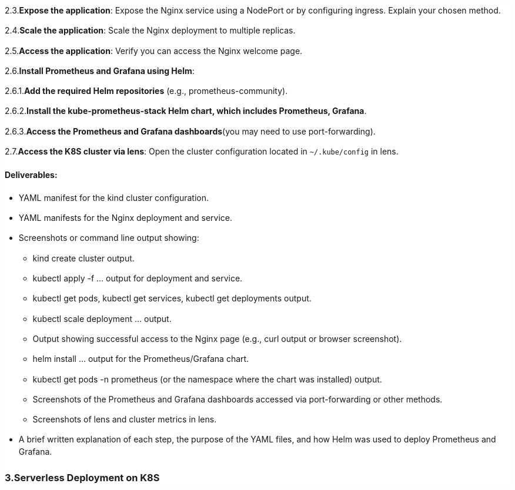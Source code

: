 2.3.**Expose the application**: Expose the Nginx service using a NodePort or by configuring ingress. Explain your chosen method.

2.4.**Scale the application**: Scale the Nginx deployment to multiple replicas.

2.5.**Access the application**: Verify you can access the Nginx welcome page.

2.6.**Install Prometheus and Grafana using Helm**:

2.6.1.**Add the required Helm repositories** (e.g., prometheus-community).

2.6.2.**Install the kube-prometheus-stack Helm chart, which includes Prometheus, Grafana**.

2.6.3.**Access the Prometheus and Grafana dashboards**(you may need to use port-forwarding).

2.7.**Access the K8S cluster via lens**: Open the cluster configuration located in `~/.kube/config` in lens.  

#### Deliverables:

- YAML manifest for the kind cluster configuration.
- YAML manifests for the Nginx deployment and service.

- Screenshots or command line output showing:

    - kind create cluster output.

    - kubectl apply -f ... output for deployment and service.

    - kubectl get pods, kubectl get services, kubectl get deployments output.

    - kubectl scale deployment ... output.

    - Output showing successful access to the Nginx page (e.g., curl output or browser screenshot).

    - helm install ... output for the Prometheus/Grafana chart.

    - kubectl get pods -n prometheus (or the namespace where the chart was installed) output.

    - Screenshots of the Prometheus and Grafana dashboards accessed via port-forwarding or other methods.

    - Screenshots of lens and cluster metrics in lens.

- A brief written explanation of each step, the purpose of the YAML files, and how Helm was used to deploy Prometheus and Grafana.

### 3.Serverless Deployment on K8S

<div align="center">